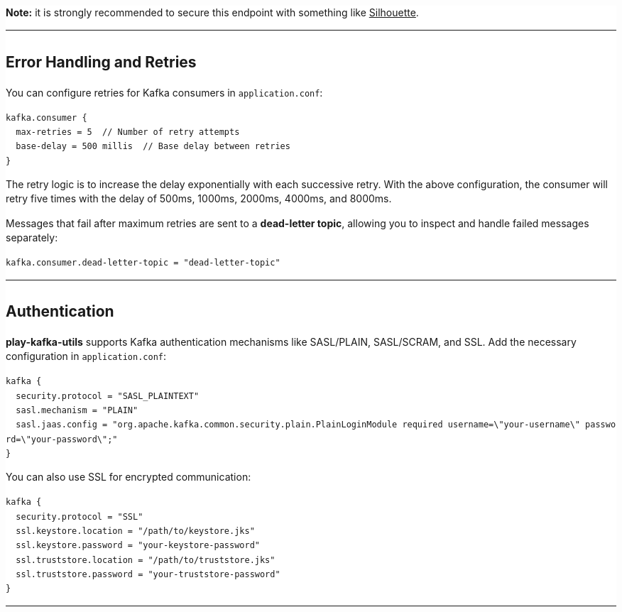 **Note:** it is strongly recommended to secure this endpoint with something like 
[Silhouette](https://github.com/playframework/play-silhouette).

---

## **Error Handling and Retries**

You can configure retries for Kafka consumers in `application.conf`:

```hocon
kafka.consumer {
  max-retries = 5  // Number of retry attempts
  base-delay = 500 millis  // Base delay between retries
}
```
The retry logic is to increase the delay exponentially with each successive retry. With the above configuration, the 
consumer will retry five times with the delay of 500ms, 1000ms, 2000ms, 4000ms, and 8000ms. 

Messages that fail after maximum retries are sent to a **dead-letter topic**, allowing you to inspect and handle failed 
messages separately:
```hocon
kafka.consumer.dead-letter-topic = "dead-letter-topic"
```

---

## **Authentication**

**play-kafka-utils** supports Kafka authentication mechanisms like SASL/PLAIN, SASL/SCRAM, and SSL. Add the necessary configuration in `application.conf`:

```hocon
kafka {
  security.protocol = "SASL_PLAINTEXT"
  sasl.mechanism = "PLAIN"
  sasl.jaas.config = "org.apache.kafka.common.security.plain.PlainLoginModule required username=\"your-username\" password=\"your-password\";"
}
```

You can also use SSL for encrypted communication:

```hocon
kafka {
  security.protocol = "SSL"
  ssl.keystore.location = "/path/to/keystore.jks"
  ssl.keystore.password = "your-keystore-password"
  ssl.truststore.location = "/path/to/truststore.jks"
  ssl.truststore.password = "your-truststore-password"
}
```

---
